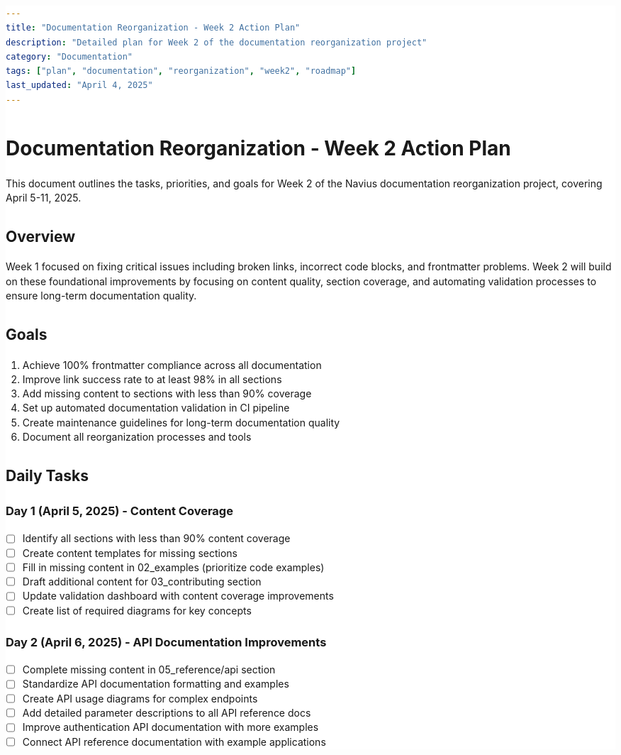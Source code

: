 ```yaml
---
title: "Documentation Reorganization - Week 2 Action Plan"
description: "Detailed plan for Week 2 of the documentation reorganization project"
category: "Documentation"
tags: ["plan", "documentation", "reorganization", "week2", "roadmap"]
last_updated: "April 4, 2025"
---
```


# Documentation Reorganization - Week 2 Action Plan

This document outlines the tasks, priorities, and goals for Week 2 of the Navius documentation reorganization project, covering April 5-11, 2025.

## Overview

Week 1 focused on fixing critical issues including broken links, incorrect code blocks, and frontmatter problems. Week 2 will build on these foundational improvements by focusing on content quality, section coverage, and automating validation processes to ensure long-term documentation quality.

## Goals

1. Achieve 100% frontmatter compliance across all documentation
2. Improve link success rate to at least 98% in all sections
3. Add missing content to sections with less than 90% coverage
4. Set up automated documentation validation in CI pipeline
5. Create maintenance guidelines for long-term documentation quality
6. Document all reorganization processes and tools

## Daily Tasks

### Day 1 (April 5, 2025) - Content Coverage

- [ ] Identify all sections with less than 90% content coverage
- [ ] Create content templates for missing sections
- [ ] Fill in missing content in 02_examples (prioritize code examples)
- [ ] Draft additional content for 03_contributing section
- [ ] Update validation dashboard with content coverage improvements
- [ ] Create list of required diagrams for key concepts

### Day 2 (April 6, 2025) - API Documentation Improvements

- [ ] Complete missing content in 05_reference/api section
- [ ] Standardize API documentation formatting and examples
- [ ] Create API usage diagrams for complex endpoints
- [ ] Add detailed parameter descriptions to all API reference docs
- [ ] Improve authentication API documentation with more examples
- [ ] Connect API reference documentation with example applications
